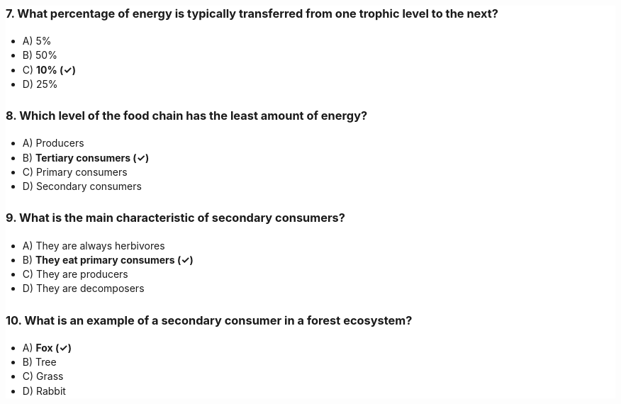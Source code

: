 ### 7. What percentage of energy is typically transferred from one trophic level to the next?

- A) 5%
- B) 50%
- C) **10% (✓)**
- D) 25%

### 8. Which level of the food chain has the least amount of energy?

- A) Producers
- B) **Tertiary consumers (✓)**
- C) Primary consumers
- D) Secondary consumers

### 9. What is the main characteristic of secondary consumers?

- A) They are always herbivores
- B) **They eat primary consumers (✓)**
- C) They are producers
- D) They are decomposers

### 10. What is an example of a secondary consumer in a forest ecosystem?

- A) **Fox (✓)**
- B) Tree
- C) Grass
- D) Rabbit
